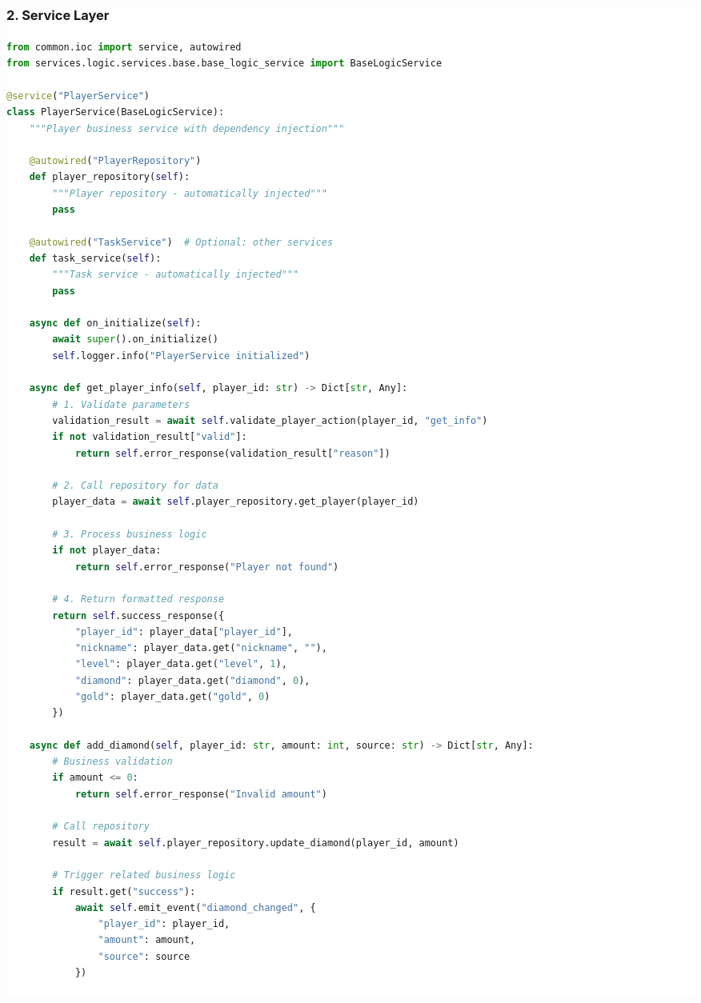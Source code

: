 ### 2. Service Layer

```python
from common.ioc import service, autowired
from services.logic.services.base.base_logic_service import BaseLogicService

@service("PlayerService")
class PlayerService(BaseLogicService):
    """Player business service with dependency injection"""
    
    @autowired("PlayerRepository")
    def player_repository(self):
        """Player repository - automatically injected"""
        pass
    
    @autowired("TaskService")  # Optional: other services
    def task_service(self):
        """Task service - automatically injected"""
        pass
    
    async def on_initialize(self):
        await super().on_initialize()
        self.logger.info("PlayerService initialized")
    
    async def get_player_info(self, player_id: str) -> Dict[str, Any]:
        # 1. Validate parameters
        validation_result = await self.validate_player_action(player_id, "get_info")
        if not validation_result["valid"]:
            return self.error_response(validation_result["reason"])
        
        # 2. Call repository for data
        player_data = await self.player_repository.get_player(player_id)
        
        # 3. Process business logic
        if not player_data:
            return self.error_response("Player not found")
        
        # 4. Return formatted response
        return self.success_response({
            "player_id": player_data["player_id"],
            "nickname": player_data.get("nickname", ""),
            "level": player_data.get("level", 1),
            "diamond": player_data.get("diamond", 0),
            "gold": player_data.get("gold", 0)
        })
    
    async def add_diamond(self, player_id: str, amount: int, source: str) -> Dict[str, Any]:
        # Business validation
        if amount <= 0:
            return self.error_response("Invalid amount")
        
        # Call repository
        result = await self.player_repository.update_diamond(player_id, amount)
        
        # Trigger related business logic
        if result.get("success"):
            await self.emit_event("diamond_changed", {
                "player_id": player_id,
                "amount": amount,
                "source": source
            })
        
```